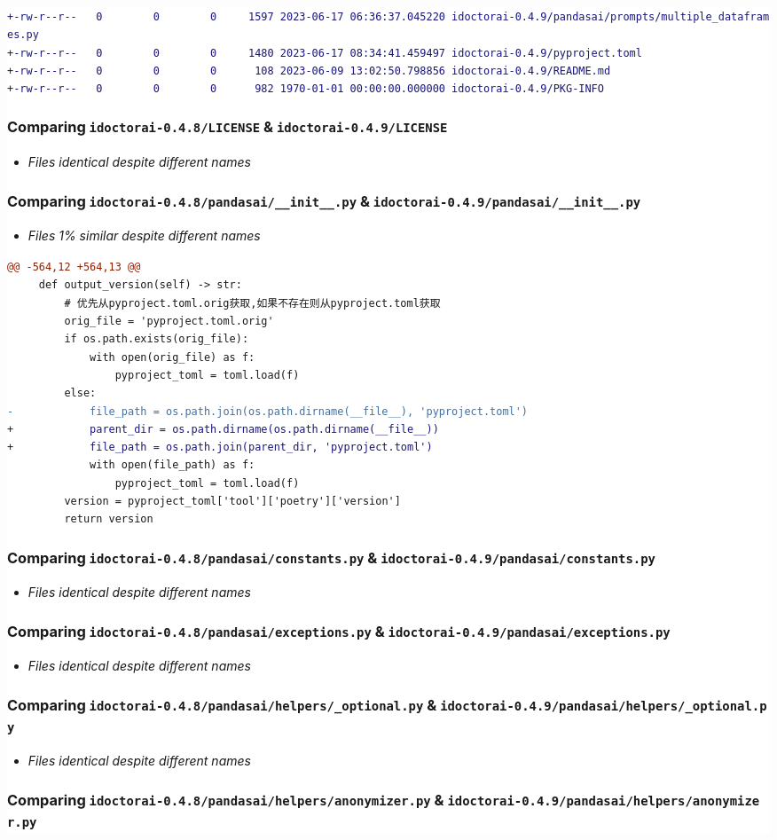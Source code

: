 ```diff
+-rw-r--r--   0        0        0     1597 2023-06-17 06:36:37.045220 idoctorai-0.4.9/pandasai/prompts/multiple_dataframes.py
+-rw-r--r--   0        0        0     1480 2023-06-17 08:34:41.459497 idoctorai-0.4.9/pyproject.toml
+-rw-r--r--   0        0        0      108 2023-06-09 13:02:50.798856 idoctorai-0.4.9/README.md
+-rw-r--r--   0        0        0      982 1970-01-01 00:00:00.000000 idoctorai-0.4.9/PKG-INFO
```

### Comparing `idoctorai-0.4.8/LICENSE` & `idoctorai-0.4.9/LICENSE`

 * *Files identical despite different names*

### Comparing `idoctorai-0.4.8/pandasai/__init__.py` & `idoctorai-0.4.9/pandasai/__init__.py`

 * *Files 1% similar despite different names*

```diff
@@ -564,12 +564,13 @@
     def output_version(self) -> str:
         # 优先从pyproject.toml.orig获取,如果不存在则从pyproject.toml获取
         orig_file = 'pyproject.toml.orig'
         if os.path.exists(orig_file):
             with open(orig_file) as f:
                 pyproject_toml = toml.load(f)
         else:
-            file_path = os.path.join(os.path.dirname(__file__), 'pyproject.toml')
+            parent_dir = os.path.dirname(os.path.dirname(__file__))
+            file_path = os.path.join(parent_dir, 'pyproject.toml')
             with open(file_path) as f:
                 pyproject_toml = toml.load(f)
         version = pyproject_toml['tool']['poetry']['version']
         return version
```

### Comparing `idoctorai-0.4.8/pandasai/constants.py` & `idoctorai-0.4.9/pandasai/constants.py`

 * *Files identical despite different names*

### Comparing `idoctorai-0.4.8/pandasai/exceptions.py` & `idoctorai-0.4.9/pandasai/exceptions.py`

 * *Files identical despite different names*

### Comparing `idoctorai-0.4.8/pandasai/helpers/_optional.py` & `idoctorai-0.4.9/pandasai/helpers/_optional.py`

 * *Files identical despite different names*

### Comparing `idoctorai-0.4.8/pandasai/helpers/anonymizer.py` & `idoctorai-0.4.9/pandasai/helpers/anonymizer.py`
